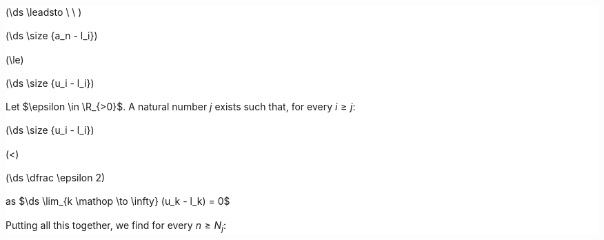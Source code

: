 












\(\ds \leadsto \ \ \)





\(\ds \size {a_n - l_i}\)

\(\le\)







\(\ds \size {u_i - l_i}\)










Let $\epsilon \in \R_{>0}$.
A natural number $j$ exists such that, for every $i \ge j$:














\(\ds \size {u_i - l_i}\)

\(<\)







\(\ds \dfrac \epsilon 2\)





as $\ds \lim_{k \mathop \to \infty} (u_k - l_k) = 0$




Putting all this together, we find for every $n \ge N_j$:




